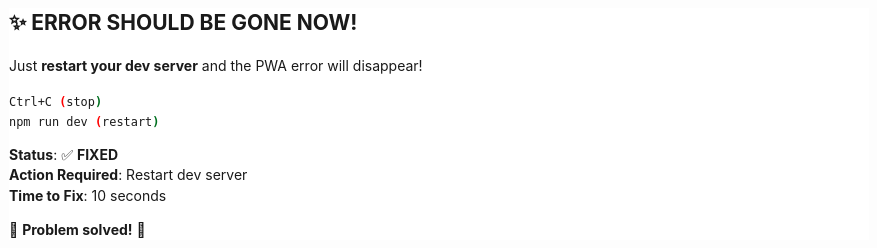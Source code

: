 
## ✨ **ERROR SHOULD BE GONE NOW!**

Just **restart your dev server** and the PWA error will disappear!

```bash
Ctrl+C (stop)
npm run dev (restart)
```

**Status**: ✅ **FIXED**  
**Action Required**: Restart dev server  
**Time to Fix**: 10 seconds  

🎊 **Problem solved!** 🎊

